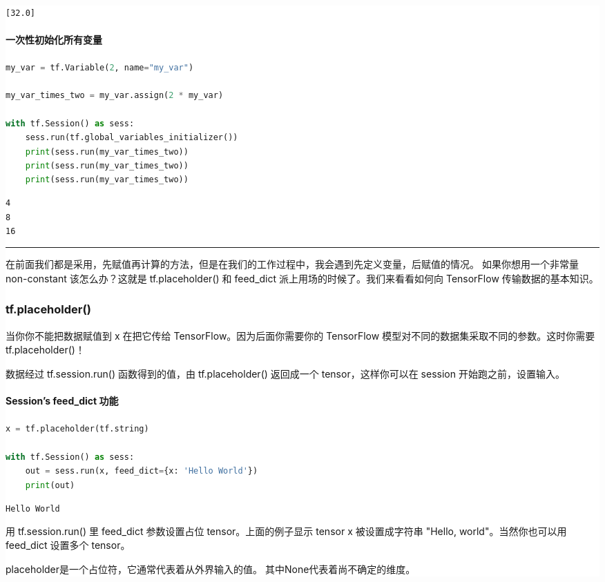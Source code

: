 ```
[32.0]

```

#### 一次性初始化所有变量

```python
my_var = tf.Variable(2, name="my_var") 

my_var_times_two = my_var.assign(2 * my_var)

with tf.Session() as sess:
    sess.run(tf.global_variables_initializer())
    print(sess.run(my_var_times_two))
    print(sess.run(my_var_times_two))
    print(sess.run(my_var_times_two))
```

```
4
8
16

```

------

在前面我们都是采用，先赋值再计算的方法，但是在我们的工作过程中，我会遇到先定义变量，后赋值的情况。
如果你想用一个非常量 non-constant 该怎么办？这就是 tf.placeholder() 和 feed_dict 派上用场的时候了。我们来看看如何向 TensorFlow 传输数据的基本知识。

### tf.placeholder()

当你你不能把数据赋值到 x 在把它传给 TensorFlow。因为后面你需要你的 TensorFlow 模型对不同的数据集采取不同的参数。这时你需要 tf.placeholder()！

数据经过 tf.session.run() 函数得到的值，由 tf.placeholder() 返回成一个 tensor，这样你可以在 session 开始跑之前，设置输入。

#### Session’s feed_dict 功能

```python
x = tf.placeholder(tf.string)

with tf.Session() as sess:
    out = sess.run(x, feed_dict={x: 'Hello World'})
    print(out)
```

```
Hello World

```

用 tf.session.run() 里 feed_dict 参数设置占位 tensor。上面的例子显示 tensor x 被设置成字符串 "Hello, world"。当然你也可以用 feed_dict 设置多个 tensor。

placeholder是一个占位符，它通常代表着从外界输入的值。 其中None代表着尚不确定的维度。

